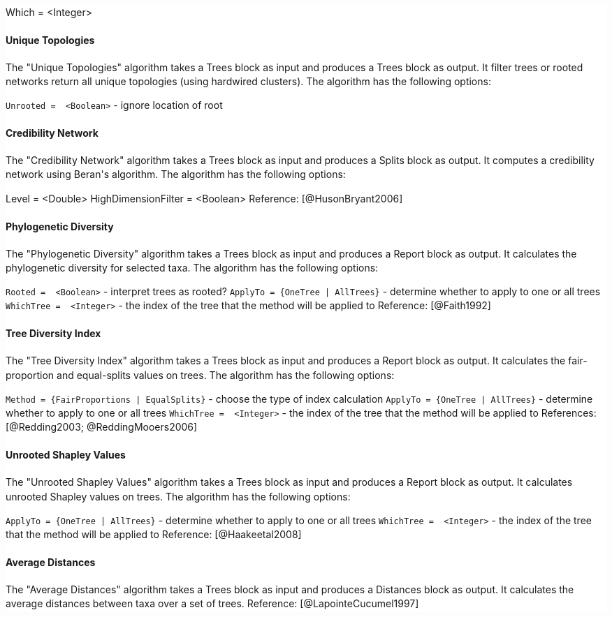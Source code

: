 Which = \<Integer\>

#### Unique Topologies

The "Unique Topologies" algorithm takes a Trees block as input and
produces a Trees block as output. It filter trees or rooted networks
return all unique topologies (using hardwired clusters). The algorithm
has the following options:

`Unrooted =  <Boolean>` - ignore location of root

#### Credibility Network

The "Credibility Network" algorithm takes a Trees block as input and
produces a Splits block as output. It computes a credibility network
using Beran's algorithm. The algorithm has the following options:

Level = \<Double\> HighDimensionFilter = \<Boolean\> Reference:
[@HusonBryant2006]

#### Phylogenetic Diversity

The "Phylogenetic Diversity" algorithm takes a Trees block as input and
produces a Report block as output. It calculates the phylogenetic
diversity for selected taxa. The algorithm has the following options:

`Rooted =  <Boolean>` - interpret trees as rooted?
`ApplyTo = {OneTree | AllTrees}` - determine whether to apply to one or
all trees `WhichTree =  <Integer>` - the index of the tree that the
method will be applied to Reference: [@Faith1992]

#### Tree Diversity Index

The "Tree Diversity Index" algorithm takes a Trees block as input and
produces a Report block as output. It calculates the fair-proportion and
equal-splits values on trees. The algorithm has the following options:

`Method = {FairProportions | EqualSplits}` - choose the type of index
calculation `ApplyTo = {OneTree | AllTrees}` - determine whether to
apply to one or all trees `WhichTree =  <Integer>` - the index of the
tree that the method will be applied to References:
[@Redding2003; @ReddingMooers2006]

#### Unrooted Shapley Values

The "Unrooted Shapley Values" algorithm takes a Trees block as input and
produces a Report block as output. It calculates unrooted Shapley values
on trees. The algorithm has the following options:

`ApplyTo = {OneTree | AllTrees}` - determine whether to apply to one or
all trees `WhichTree =  <Integer>` - the index of the tree that the
method will be applied to Reference: [@Haakeetal2008]

#### Average Distances

The "Average Distances" algorithm takes a Trees block as input and
produces a Distances block as output. It calculates the average
distances between taxa over a set of trees. Reference:
[@LapointeCucumel1997]
